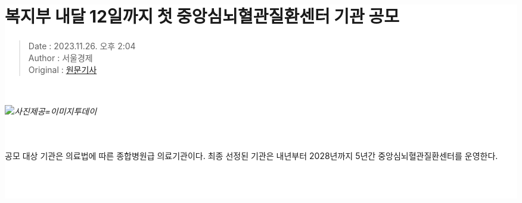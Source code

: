   
# 복지부 내달 12일까지 첫 중앙심뇌혈관질환센터 기관 공모  
  
> Date : 2023.11.26. 오후 2:04  
> Author : 서울경제  
> Original : [원문기사](https://n.news.naver.com/mnews/article/011/0004266409?sid=105)  
<br/>  
  
<img src="https://imgnews.pstatic.net/image/011/2023/11/26/0004266409_001_20231126140401031.jpg?type=w647" id="img1"></img><em class="img_desc">사진제공=이미지투데이</em>  
<br/><br/>  
  
공모 대상 기관은 의료법에 따른 종합병원급 의료기관이다.
최종 선정된 기관은 내년부터 2028년까지 5년간 중앙심뇌혈관질환센터를 운영한다.  
<br/><br/><br/>  


